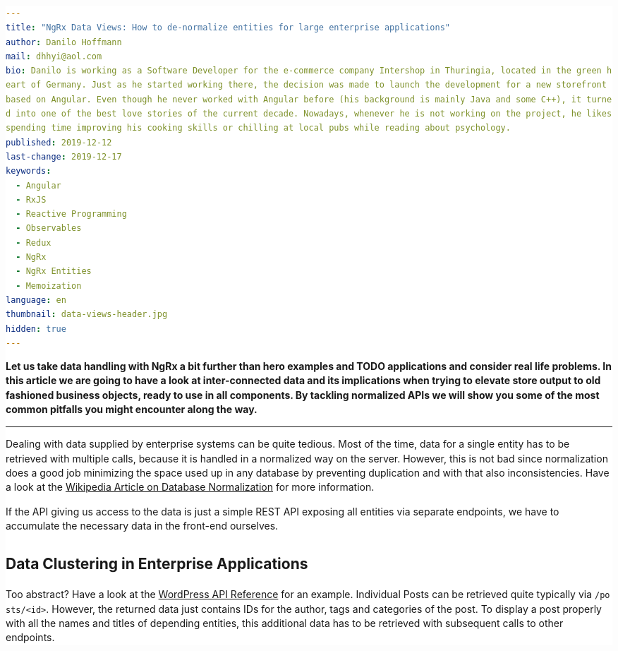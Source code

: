 ```yaml
---
title: "NgRx Data Views: How to de-normalize entities for large enterprise applications"
author: Danilo Hoffmann
mail: dhhyi@aol.com
bio: Danilo is working as a Software Developer for the e-commerce company Intershop in Thuringia, located in the green heart of Germany. Just as he started working there, the decision was made to launch the development for a new storefront based on Angular. Even though he never worked with Angular before (his background is mainly Java and some C++), it turned into one of the best love stories of the current decade. Nowadays, whenever he is not working on the project, he likes spending time improving his cooking skills or chilling at local pubs while reading about psychology. 
published: 2019-12-12
last-change: 2019-12-17
keywords:
  - Angular
  - RxJS
  - Reactive Programming
  - Observables
  - Redux
  - NgRx
  - NgRx Entities
  - Memoization
language: en
thumbnail: data-views-header.jpg
hidden: true
---
```


**Let us take data handling with NgRx a bit further than hero examples and TODO applications and consider real life problems. In this article we are going to have a look at inter-connected data and its implications when trying to elevate store output to old fashioned business objects, ready to use in all components. By tackling normalized APIs we will show you some of the most common pitfalls you might encounter along the way.**

<hr>

Dealing with data supplied by enterprise systems can be quite tedious.
Most of the time, data for a single entity has to be retrieved with multiple calls, because it is handled in a normalized way on the server.
However, this is not bad since normalization does a good job minimizing the space used up in any database by preventing duplication and with that also inconsistencies.
Have a look at the [Wikipedia Article on Database Normalization](https://en.wikipedia.org/wiki/Database_normalization) for more information.

If the API giving us access to the data is just a simple REST API exposing all entities via separate endpoints, we have to accumulate the necessary data in the front-end ourselves.

## Data Clustering in Enterprise Applications

Too abstract? Have a look at the [WordPress API Reference](https://developer.wordpress.org/rest-api/reference/) for an example.
Individual Posts can be retrieved quite typically via `/posts/<id>`.
However, the returned data just contains IDs for the author, tags and categories of the post.
To display a post properly with all the names and titles of depending entities, this additional data has to be retrieved with subsequent calls to other endpoints.
